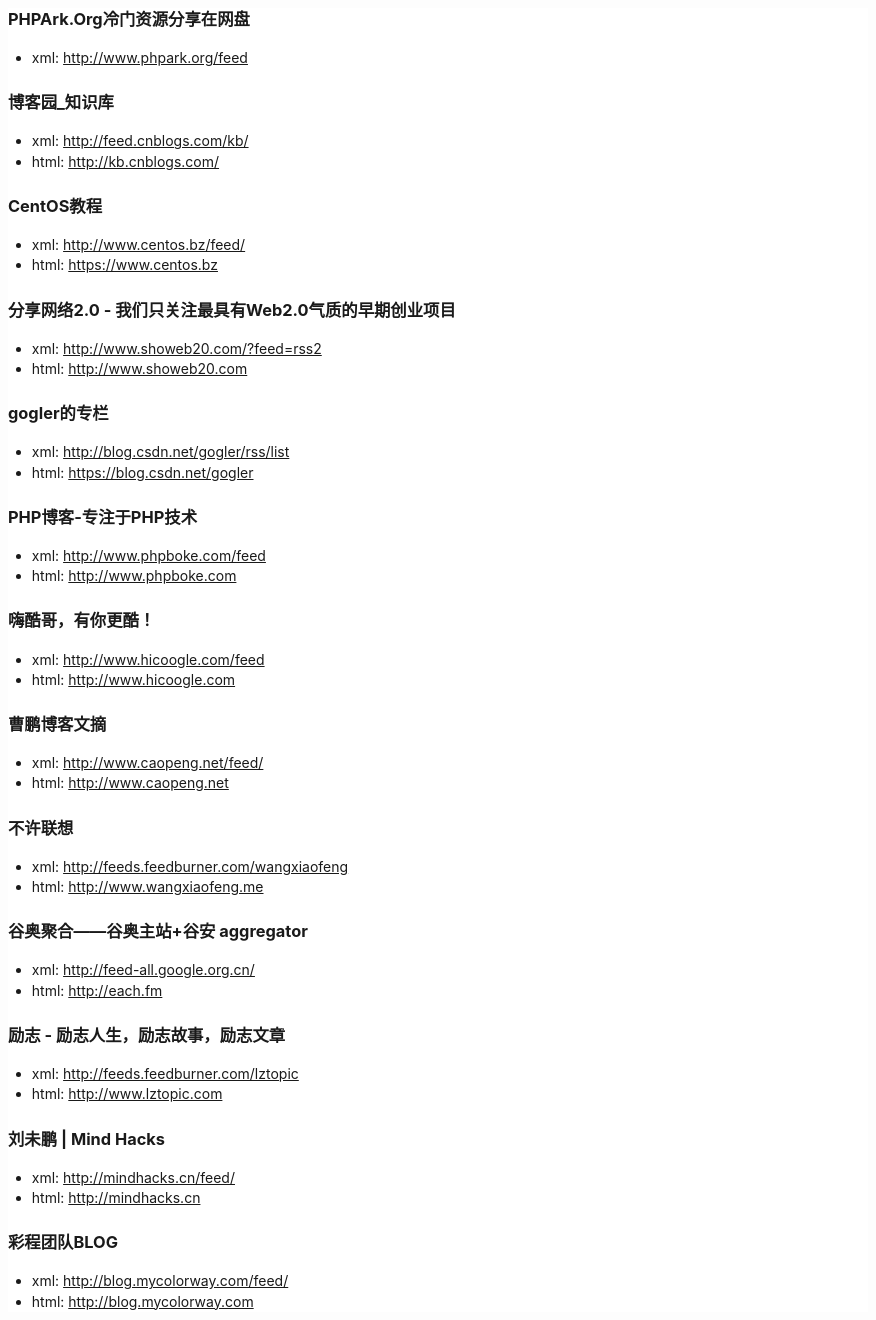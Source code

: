 ### PHPArk.Org冷门资源分享在网盘
  - xml: <http://www.phpark.org/feed>

### 博客园_知识库
  - xml: <http://feed.cnblogs.com/kb/>
  - html: <http://kb.cnblogs.com/>

### CentOS教程
  - xml: <http://www.centos.bz/feed/>
  - html: <https://www.centos.bz>

### 分享网络2.0 - 我们只关注最具有Web2.0气质的早期创业项目
  - xml: <http://www.showeb20.com/?feed=rss2>
  - html: <http://www.showeb20.com>

### gogler的专栏
  - xml: <http://blog.csdn.net/gogler/rss/list>
  - html: <https://blog.csdn.net/gogler>

### PHP博客-专注于PHP技术
  - xml: <http://www.phpboke.com/feed>
  - html: <http://www.phpboke.com>

### 嗨酷哥，有你更酷！
  - xml: <http://www.hicoogle.com/feed>
  - html: <http://www.hicoogle.com>

### 曹鹏博客文摘
  - xml: <http://www.caopeng.net/feed/>
  - html: <http://www.caopeng.net>

### 不许联想
  - xml: <http://feeds.feedburner.com/wangxiaofeng>
  - html: <http://www.wangxiaofeng.me>

### 谷奥聚合——谷奥主站+谷安 aggregator
  - xml: <http://feed-all.google.org.cn/>
  - html: <http://each.fm>

### 励志 - 励志人生，励志故事，励志文章
  - xml: <http://feeds.feedburner.com/lztopic>
  - html: <http://www.lztopic.com>

### 刘未鹏 | Mind Hacks
  - xml: <http://mindhacks.cn/feed/>
  - html: <http://mindhacks.cn>

### 彩程团队BLOG
  - xml: <http://blog.mycolorway.com/feed/>
  - html: <http://blog.mycolorway.com>
